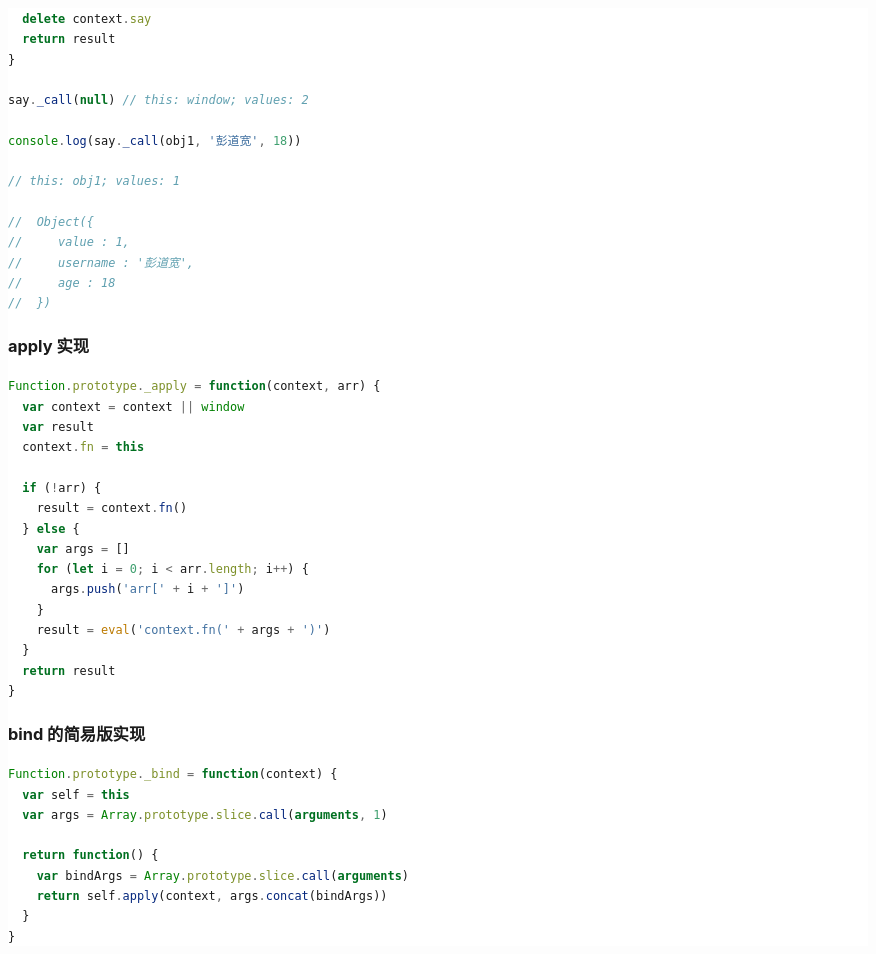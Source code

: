 ```javascript
  delete context.say
  return result
}

say._call(null) // this: window; values: 2

console.log(say._call(obj1, '彭道宽', 18))

// this: obj1; values: 1

//  Object({
//     value : 1,
//     username : '彭道宽',
//     age : 18
//  })
```

### apply 实现

```javascript
Function.prototype._apply = function(context, arr) {
  var context = context || window
  var result
  context.fn = this

  if (!arr) {
    result = context.fn()
  } else {
    var args = []
    for (let i = 0; i < arr.length; i++) {
      args.push('arr[' + i + ']')
    }
    result = eval('context.fn(' + args + ')')
  }
  return result
}
```

### bind 的简易版实现

```javascript
Function.prototype._bind = function(context) {
  var self = this
  var args = Array.prototype.slice.call(arguments, 1)

  return function() {
    var bindArgs = Array.prototype.slice.call(arguments)
    return self.apply(context, args.concat(bindArgs))
  }
}
```
